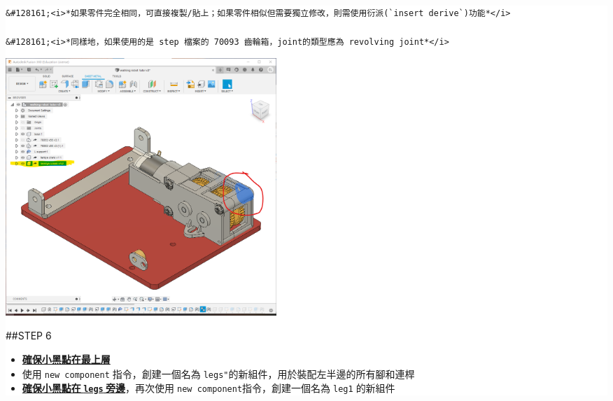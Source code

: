 	&#128161;<i>*如果零件完全相同，可直接複製/貼上；如果零件相似但需要獨立修改，則需使用衍派(`insert derive`)功能*</i>

	&#128161;<i>*同樣地，如果使用的是 step 檔案的 70093 齒輪箱，joint的類型應為 revolving joint*</i>

<img src="20210204152703.png" style="width:45%;" />

##STEP 6

- **<u>確保小黑點在最上層</u>**
- 使用 `new component` 指令，創建一個名為 `legs"`的新組件，用於裝配左半邊的所有腳和連桿
- **<u>確保小黑點在 `legs` 旁邊</u>**，再次使用 `new component`指令，創建一個名為 `leg1` 的新組件
